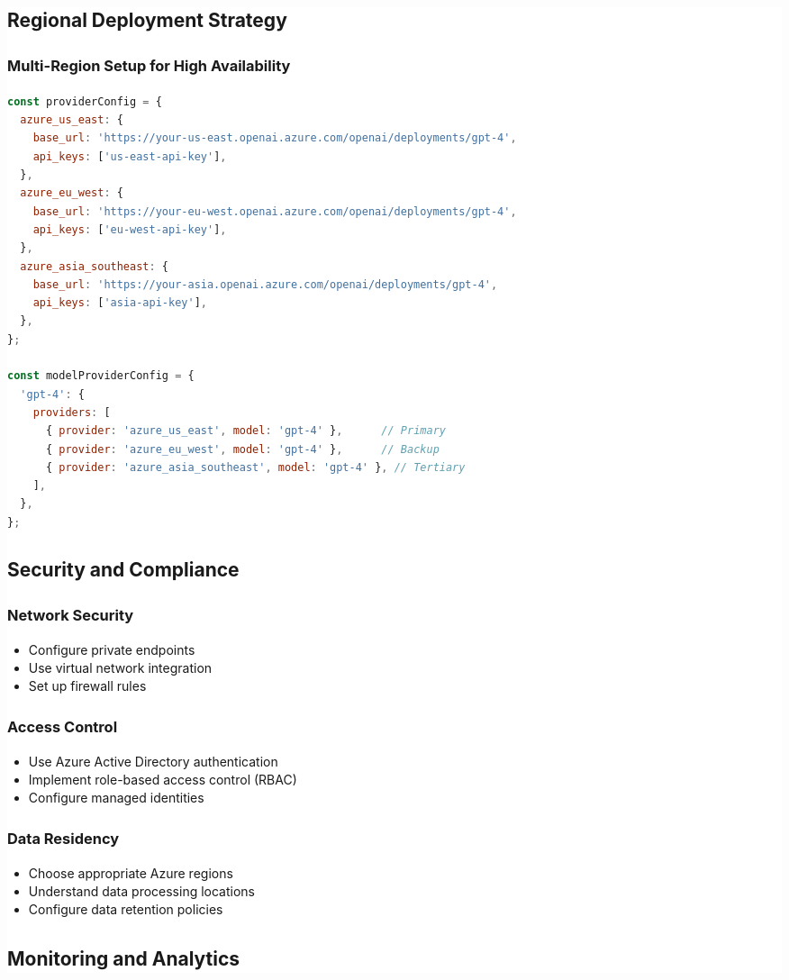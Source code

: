 
## Regional Deployment Strategy

### Multi-Region Setup for High Availability

```javascript
const providerConfig = {
  azure_us_east: {
    base_url: 'https://your-us-east.openai.azure.com/openai/deployments/gpt-4',
    api_keys: ['us-east-api-key'],
  },
  azure_eu_west: {
    base_url: 'https://your-eu-west.openai.azure.com/openai/deployments/gpt-4',
    api_keys: ['eu-west-api-key'],
  },
  azure_asia_southeast: {
    base_url: 'https://your-asia.openai.azure.com/openai/deployments/gpt-4',
    api_keys: ['asia-api-key'],
  },
};

const modelProviderConfig = {
  'gpt-4': {
    providers: [
      { provider: 'azure_us_east', model: 'gpt-4' },      // Primary
      { provider: 'azure_eu_west', model: 'gpt-4' },      // Backup
      { provider: 'azure_asia_southeast', model: 'gpt-4' }, // Tertiary
    ],
  },
};
```

## Security and Compliance

### Network Security
- Configure private endpoints
- Use virtual network integration
- Set up firewall rules

### Access Control
- Use Azure Active Directory authentication
- Implement role-based access control (RBAC)
- Configure managed identities

### Data Residency
- Choose appropriate Azure regions
- Understand data processing locations
- Configure data retention policies

## Monitoring and Analytics
